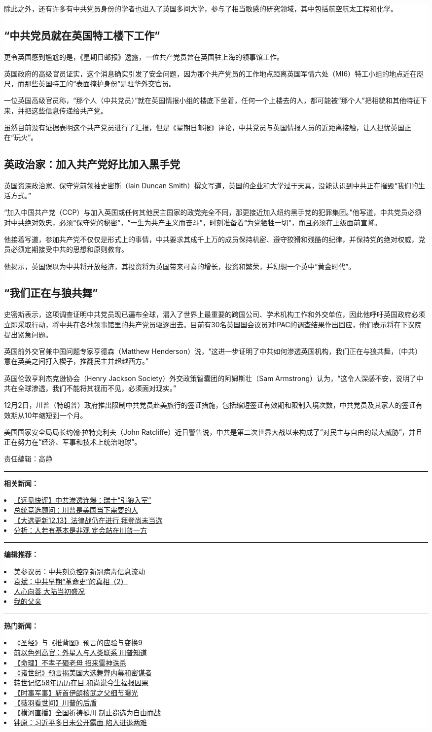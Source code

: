 <p>除此之外，还有许多有中共党员身份的学者也进入了英国多间大学，参与了相当敏感的研究领域，其中包括航空航太工程和化学。</p>
<h2>“中共党员就在英国特工楼下工作”</h2>
<p>更令英国感到尴尬的是，《星期日邮报》透露，一位共产党员曾在英国驻上海的领事馆工作。</p>
<p>英国政府的高级官员证实，这个消息确实引发了安全问题，因为那个共产党员的工作地点距离英国军情六处（MI6）特工小组的地点近在咫尺，而那些英国特工的“表面掩护身份”是驻华外交官员。</p>
<p>一位英国高级官员称，“那个人（中共党员）”就在英国情报小组的楼底下坐着，任何一个上楼去的人，都可能被“那个人”把相貌和其他特征下来，并把这些信息传递给共产党。</p>
<p>虽然目前没有证据表明这个共产党员进行了汇报，但是《星期日邮报》评论，中共党员与英国情报人员的近距离接触，让人担忧英国正在“玩火”。</p>
<h2>英政治家：加入共产党好比加入黑手党</h2>
<p>英国资深政治家、保守党前领袖史密斯（Iain Duncan Smith）撰文写道，英国的企业和大学过于天真，没能认识到中共正在摧毁“我们的生活方式。”</p>
<p>“加入中国共产党（CCP）与加入英国或任何其他民主国家的政党完全不同，那更接近加入纽约黑手党的犯罪集团。”他写道，中共党员必须对中共绝对效忠，必须“保守党的秘密”，“一生为共产主义而奋斗”，时刻准备着“为党牺牲一切”，而且必须在上级面前宣誓。</p>
<p>他接着写道，参加共产党不仅仅是形式上的事情，中共要求其成千上万的成员保持机密、遵守狡猾和残酷的纪律，并保持党的绝对权威，党员必须定期接受中共的思想和原则教育。</p>
<p>他揭示，英国误以为中共将开放经济，其投资将为英国带来可喜的增长，投资和繁荣，并幻想一个英中“黄金时代”。</p>
<h2>“我们正在与狼共舞”</h2>
<p>史密斯表示，这项调查证明中共党员现已遍布全球，潜入了世界上最重要的跨国公司、学术机构工作和外交单位，因此他呼吁英国政府必须立即采取行动，将中共在各地领事馆里的共产党员驱逐出去。目前有30名英国国会议员对IPAC的调查结果作出回应，他们表示将在下议院提出紧急问题。</p>
<p>英国前外交官兼中国问题专家亨德森（Matthew Henderson）说，“这进一步证明了中共如何渗透英国机构，我们正在与狼共舞，（中共）意在英美之间打入楔子，推翻民主并超越西方。”</p>
<p>英国伦敦亨利杰克逊协会（Henry Jackson Society）外交政策智囊团的阿姆斯壮（Sam Armstrong）认为，“这令人深感不安，说明了中共在全球渗透，我们不能将其视而不见，必须面对现实。”</p>
<p>12月2日，川普（特朗普）政府推出限制中共党员赴美旅行的签证措施，包括缩短签证有效期和限制入境次数，中共党员及其家人的签证有效期从10年缩短到一个月。</p>
<p>美国国家安全局局长约翰·拉特克利夫（John Ratcliffe）近日警告说，中共是第二次世界大战以来构成了“对民主与自由的最大威胁”，并且正在努力在“经济、军事和技术上统治地球”。</p>
<p>责任编辑：高静</p>
	
<hr>


<strong>相关新闻：</strong>
<li><a href="https://github.com/ncsshc364/djy/blob/master/gb/20/12/12/n12614539.md#1">【远见快评】中共渗透连爆：瑞士“引狼入室”</a></li>
<li><a href="https://github.com/ncsshc364/djy/blob/master/gb/20/12/12/n12615678.md#1">总统竞选顾问：川普是美国当下需要的人</a></li>
<li><a href="https://github.com/ncsshc364/djy/blob/master/gb/20/12/13/n12617165.md#1">【大选更新12.13】法律战仍在进行 拜登尚未当选</a></li>
<li><a href="https://github.com/ncsshc364/djy/blob/master/gb/20/12/13/n12617121.md#1">分析：人若有基本是非观 定会站在川普一方</a></li>
<hr>


<strong>编辑推荐：</strong>
<li><a href="https://github.com/onzhi266/djy/blob/master/gb/20/2/22/n11887949.md#1">美参议员：中共刻意控制新冠病毒信息流动</a></li>
<li><a href="https://github.com/tsiac2612/djy/blob/master/gb/18/2/9/n10129004.md#1" target="_blank">袁斌：中共早期“革命史”的真相（2）</a></li><li><a href="https://github.com/ncsshc364/djy/blob/master/gb/15/7/17/n4482910.md?dfh#1" target="_blank">人心向善 大陆当初盛况</a></li><li><a href="https://github.com/tsiac2612/djy/blob/master/gb/19/6/8/n11308403.md#1" target="_blank">我的父亲</a></li>
<hr>

<strong>热门新闻：</strong>
<li><a href="https://github.com/ncsshc364/djy/blob/master/gb/20/10/3/n12449841.md#1">《圣经》与《推背图》预言的应验与变换9</a></li>
<li><a href="https://github.com/ncsshc364/djy/blob/master/gb/20/12/9/n12606110.md#1">前以色列高官：外星人与人类联系 川普知道</a></li>
<li><a href="https://github.com/ncsshc364/djy/blob/master/gb/20/12/10/n12609444.md#1">【命理】不孝子砸老母 招来雷神诛杀</a></li>
<li><a href="https://github.com/ncsshc364/djy/blob/master/gb/20/12/9/n12605329.md#1">《诸世纪》预言揭美国大选舞弊内幕和密谋者</a></li>
<li><a href="https://github.com/ncsshc364/djy/blob/master/gb/20/11/28/n12581416.md#1">转世记忆58年历历在目 和尚说今生福报因果</a></li>
<li><a href="https://github.com/ncsshc364/djy/blob/master/gb/20/12/11/n12613825.md#1">【时事军事】斩首伊朗核武之父细节曝光</a></li>
<li><a href="https://github.com/ncsshc364/djy/blob/master/gb/20/12/12/n12615615.md#1">【薇羽看世间】川普的后盾</a></li>
<li><a href="https://github.com/ncsshc364/djy/blob/master/gb/20/12/12/n12616173.md#1">【横河直播】全国祈祷挺川 制止窃选为自由而战</a></li>
<li><a href="https://github.com/ncsshc364/djy/blob/master/gb/20/12/10/n12611557.md#1">钟原：习近平多日未公开露面 陷入进退两难</a></li>